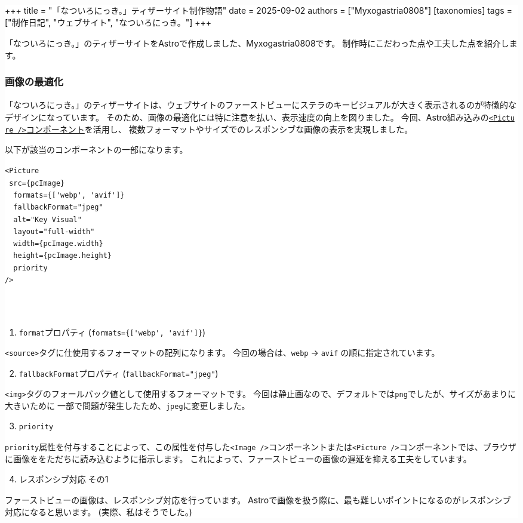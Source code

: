 +++
title = "「なついろにっき。」ティザーサイト制作物語"
date = 2025-09-02
authors = ["Myxogastria0808"]
[taxonomies]
tags = ["制作日記", "ウェブサイト", "なついろにっき。"]
+++

「なついろにっき。」のティザーサイトをAstroで作成しました、Myxogastria0808です。
制作時にこだわった点や工夫した点を紹介します。

### 画像の最適化

「なついろにっき。」のティザーサイトは、ウェブサイトのファーストビューにステラのキービジュアルが大きく表示されるのが特徴的なデザインになっています。
そのため、画像の最適化には特に注意を払い、表示速度の向上を図りました。
今回、Astro組み込みの[`<Picture />`コンポーネント](https://docs.astro.build/ja/guides/images/#picture-)を活用し、
複数フォーマットやサイズでのレスポンシブな画像の表示を実現しました。

以下が該当のコンポーネントの一部になります。

```
<Picture
 src={pcImage}
  formats={['webp', 'avif']}
  fallbackFormat="jpeg"
  alt="Key Visual"
  layout="full-width"
  width={pcImage.width}
  height={pcImage.height}
  priority
/>
```

<br/>
<br/>

1. `format`プロパティ (`formats={['webp', 'avif']}`)

`<source>`タグに仕使用するフォーマットの配列になります。
今回の場合は、`webp` → `avif` の順に指定されています。

2. `fallbackFormat`プロパティ (`fallbackFormat="jpeg"`)

`<img>`タグのフォールバック値として使用するフォーマットです。
今回は静止画なので、デフォルトでは`png`でしたが、サイズがあまりに大きいために
一部で問題が発生したため、`jpeg`に変更しました。

3. `priority`

`priority`属性を付与することによって、この属性を付与した`<Image />`コンポーネントまたは`<Picture />`コンポーネントでは、ブラウザに画像ををただちに読み込むように指示します。
これによって、ファーストビューの画像の遅延を抑える工夫をしています。

4. レスポンシブ対応 その1

ファーストビューの画像は、レスポンシブ対応を行っています。
Astroで画像を扱う際に、最も難しいポイントになるのがレスポンシブ対応になると思います。
(実際、私はそうでした。)
